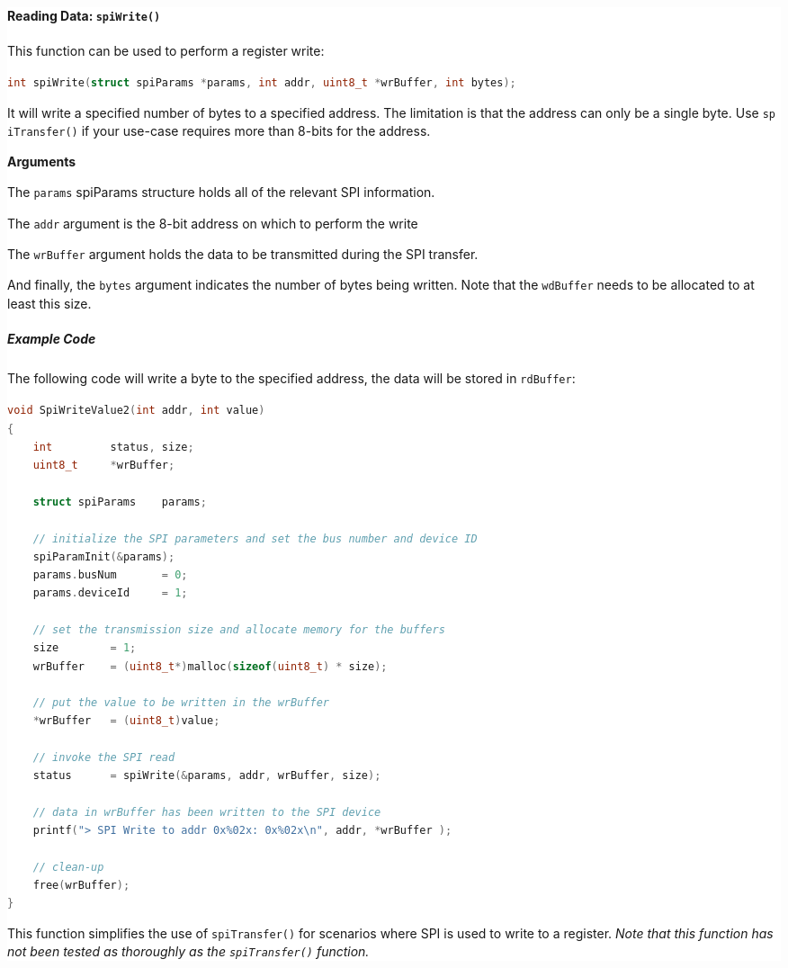 

[//]: # (Additional Functions: spiWrite)

#### Reading Data: `spiWrite()`

This function can be used to perform a register write:
``` c
int spiWrite(struct spiParams *params, int addr, uint8_t *wrBuffer, int bytes);
```

It will write a specified number of bytes to a specified address. The limitation is that the address can only be a single byte. Use `spiTransfer()` if your use-case requires more than 8-bits for the address.

**Arguments**

The `params` spiParams structure holds all of the relevant SPI information.

The `addr` argument is the 8-bit address on which to perform the write

The `wrBuffer` argument holds the data to be transmitted during the SPI transfer.

And finally, the `bytes` argument indicates the number of bytes being written. Note that the `wdBuffer` needs to be allocated to at least this size. 


##### Example Code

The following code will write a byte to the specified address, the data will be stored in `rdBuffer`:

``` c
void SpiWriteValue2(int addr, int value)
{
	int 		status, size;
	uint8_t 	*wrBuffer;

	struct spiParams	params;
	
	// initialize the SPI parameters and set the bus number and device ID
	spiParamInit(&params);
	params.busNum		= 0;
	params.deviceId 	= 1;

	// set the transmission size and allocate memory for the buffers
	size 		= 1;
	wrBuffer	= (uint8_t*)malloc(sizeof(uint8_t) * size);

	// put the value to be written in the wrBuffer
	*wrBuffer 	= (uint8_t)value;

	// invoke the SPI read
	status 		= spiWrite(&params, addr, wrBuffer, size);

	// data in wrBuffer has been written to the SPI device
	printf("> SPI Write to addr 0x%02x: 0x%02x\n", addr, *wrBuffer );

	// clean-up
	free(wrBuffer);
}
```

This function simplifies the use of `spiTransfer()` for scenarios where SPI is used to write to a register.
*Note that this function has not been tested as thoroughly as the `spiTransfer()` function.*






[//]: # (The SPI Protocol)
[//]: # (The SPI Protocol: Linux and SPI)
[//]: # (MAJOR HEADING)
[//]: # (The C Library)
[//]: # (Source Code)
[//]: # (Programming Flow)
[//]: # (Using the Library)
[//]: # (Example Code)
[//]: # (Return Values)
[//]: # (Parameter Structure)
[//]: # (SUB-HEADING)
[//]: # (Setup Functions)
[//]: # (Initialize the Parameter Structure)
[//]: # (Check if SPI Device is Mapped)
[//]: # (Register SPI Device)
[//]: # (Setup SPI Device)
[//]: # (SUB-HEADING)
[//]: # (Communication Functions)
[//]: # (Transfer Data Function)
[//]: # (Transfer Data Function: Example Code: Reading)
[//]: # (Transfer Data Function: Example Code: Writing)
[//]: # (Transfer Data Function: Example Code: Writing Stream of Data)
[//]: # (Additional Functions)
[//]: # (Additional Functions: spiRead)
